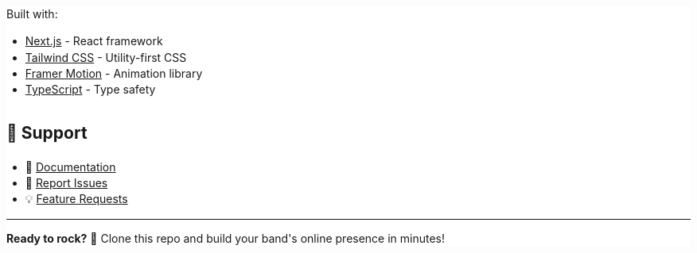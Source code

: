 Built with:

- [Next.js](https://nextjs.org/) - React framework
- [Tailwind CSS](https://tailwindcss.com/) - Utility-first CSS
- [Framer Motion](https://www.framer.com/motion/) - Animation library
- [TypeScript](https://www.typescriptlang.org/) - Type safety

## 💬 Support

- 📖 [Documentation](./content/CONTENT_STRUCTURE.md)
- 🐛 [Report Issues](https://github.com/yourusername/band-website-boilerplate/issues)
- 💡 [Feature Requests](https://github.com/yourusername/band-website-boilerplate/discussions)

---

**Ready to rock?** 🎸 Clone this repo and build your band's online presence in minutes!
